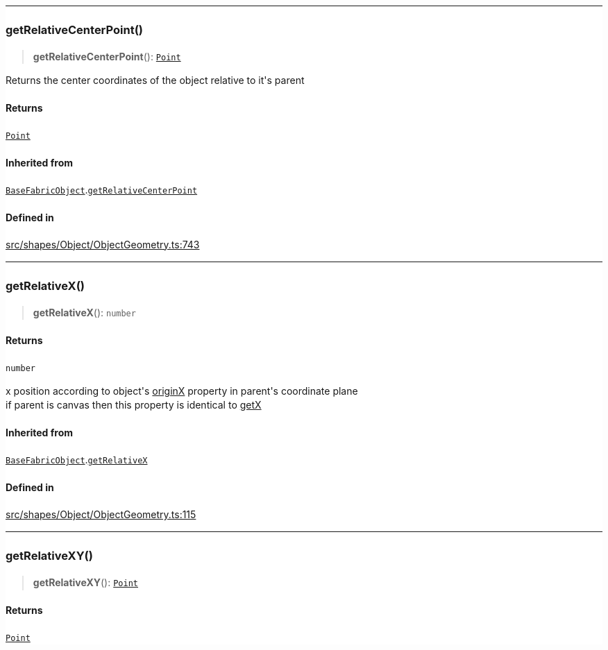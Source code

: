 ***

### getRelativeCenterPoint()

> **getRelativeCenterPoint**(): [`Point`](/api/classes/point/)

Returns the center coordinates of the object relative to it's parent

#### Returns

[`Point`](/api/classes/point/)

#### Inherited from

[`BaseFabricObject`](/api/classes/basefabricobject/).[`getRelativeCenterPoint`](/api/classes/basefabricobject/#getrelativecenterpoint)

#### Defined in

[src/shapes/Object/ObjectGeometry.ts:743](https://github.com/fabricjs/fabric.js/blob/5c1240d8b4662e45868dd33f385f941de21c8e9c/src/shapes/Object/ObjectGeometry.ts#L743)

***

### getRelativeX()

> **getRelativeX**(): `number`

#### Returns

`number`

x position according to object's [originX](/api/api/classes/fabricobject/originx/#originx) property in parent's coordinate plane\
if parent is canvas then this property is identical to [getX](/api/api/classes/interactivefabricobject/getx/#getx)

#### Inherited from

[`BaseFabricObject`](/api/classes/basefabricobject/).[`getRelativeX`](/api/classes/basefabricobject/#getrelativex)

#### Defined in

[src/shapes/Object/ObjectGeometry.ts:115](https://github.com/fabricjs/fabric.js/blob/5c1240d8b4662e45868dd33f385f941de21c8e9c/src/shapes/Object/ObjectGeometry.ts#L115)

***

### getRelativeXY()

> **getRelativeXY**(): [`Point`](/api/classes/point/)

#### Returns

[`Point`](/api/classes/point/)
